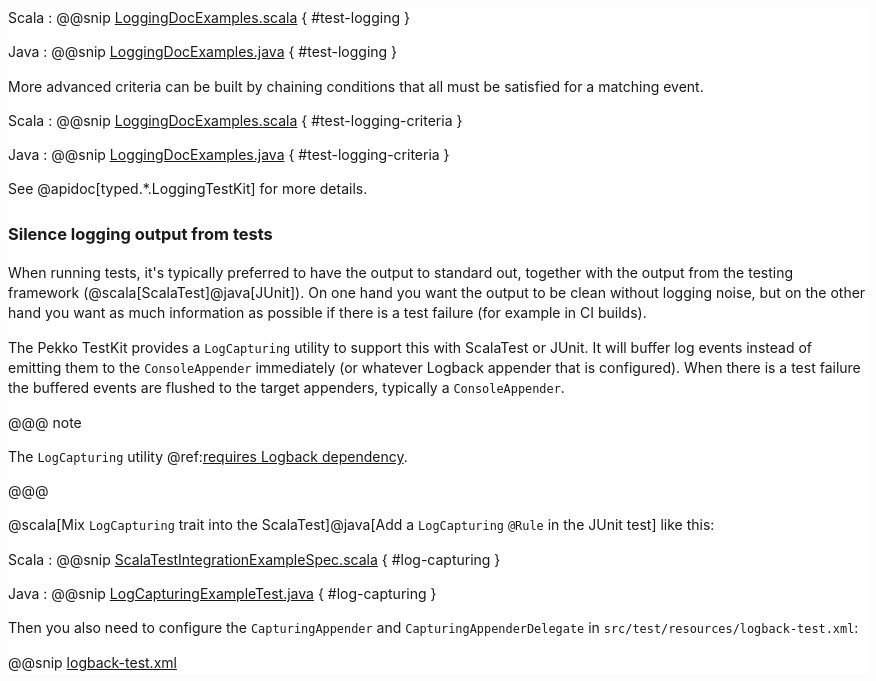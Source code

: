 Scala
:  @@snip [LoggingDocExamples.scala](/actor-typed-tests/src/test/scala/docs/org/apache/pekko/typed/LoggingDocExamples.scala) { #test-logging }

Java
:  @@snip [LoggingDocExamples.java](/actor-typed-tests/src/test/java/jdocs/org/apache/pekko/typed/LoggingDocExamples.java) { #test-logging }

More advanced criteria can be built by chaining conditions that all must be satisfied for a matching event.

Scala
:  @@snip [LoggingDocExamples.scala](/actor-typed-tests/src/test/scala/docs/org/apache/pekko/typed/LoggingDocExamples.scala) { #test-logging-criteria }

Java
:  @@snip [LoggingDocExamples.java](/actor-typed-tests/src/test/java/jdocs/org/apache/pekko/typed/LoggingDocExamples.java) { #test-logging-criteria }

See @apidoc[typed.*.LoggingTestKit] for more details.

### Silence logging output from tests

When running tests, it's typically preferred to have the output to standard out, together with the output from the
testing framework (@scala[ScalaTest]@java[JUnit]). On one hand you want the output to be clean without logging noise,
but on the other hand you want as much information as possible if there is a test failure (for example in CI builds).

The Pekko TestKit provides a `LogCapturing` utility to support this with ScalaTest or JUnit. It will buffer log events instead
of emitting them to the `ConsoleAppender` immediately (or whatever Logback appender that is configured). When
there is a test failure the buffered events are flushed to the target appenders, typically a `ConsoleAppender`.

@@@ note

The `LogCapturing` utility @ref:[requires Logback dependency](logging.md#logback).

@@@

@scala[Mix `LogCapturing` trait into the ScalaTest]@java[Add a `LogCapturing` `@Rule` in the JUnit test] like this:

Scala
:  @@snip [ScalaTestIntegrationExampleSpec.scala](/actor-testkit-typed/src/test/scala/docs/org/apache/pekko/actor/testkit/typed/scaladsl/ScalaTestIntegrationExampleSpec.scala) { #log-capturing }

Java
:  @@snip [LogCapturingExampleTest.java](/actor-testkit-typed/src/test/java/jdocs/org/apache/pekko/actor/testkit/typed/javadsl/LogCapturingExampleTest.java) { #log-capturing }

Then you also need to configure the `CapturingAppender` and `CapturingAppenderDelegate` in
`src/test/resources/logback-test.xml`:

@@snip [logback-test.xml](/actor-typed-tests/src/test/resources/logback-doc-test.xml)
